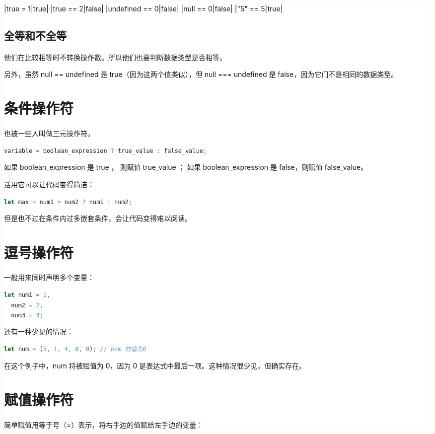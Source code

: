 |true = 1|true|
|true == 2|false|
|undefined == 0|false|
|null == 0|false|
|"5" == 5|true|

## 全等和不全等

他们在比较相等时不转换操作数。所以他们也要判断数据类型是否相等。

另外，虽然 null == undefined 是 true（因为这两个值类似），但 null === undefined 是 false，因为它们不是相同的数据类型。

# 条件操作符

也被一些人叫做三元操作符。

```javascript
variable = boolean_expression ? true_value : false_value;
```

如果 boolean_expression 是 true ， 则赋值 true_value ； 如果 boolean_expression 是 false，则赋值 false_value。

活用它可以让代码变得简洁：

```javascript
let max = num1 > num2 ? num1 : num2;
```

但是也不过在条件内过多嵌套条件，会让代码变得难以阅读。

# 逗号操作符

一般用来同时声明多个变量：

```javascript
let num1 = 1,
  num2 = 2,
  num3 = 3;
```

还有一种少见的情况：

```javascript
let num = (5, 1, 4, 8, 0); // num 的值为0
```

在这个例子中，num 将被赋值为 0，因为 0 是表达式中最后一项。这种情况很少见，但确实存在。

# 赋值操作符

简单赋值用等于号（=）表示，将右手边的值赋给左手边的变量：
